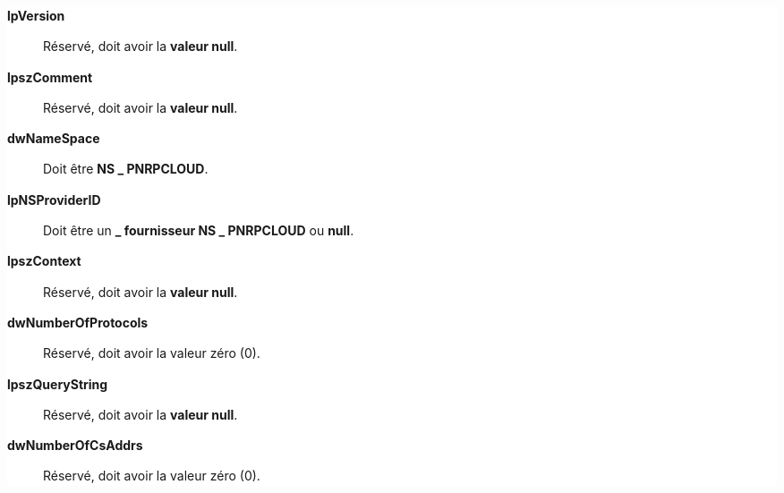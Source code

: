 <span id="lpVersion"></span><span id="lpversion"></span><span id="LPVERSION"></span>**lpVersion**
</dt> <dd>

Réservé, doit avoir la **valeur null**.

</dd> <dt>

<span id="lpszComment"></span><span id="lpszcomment"></span><span id="LPSZCOMMENT"></span>**lpszComment**
</dt> <dd>

Réservé, doit avoir la **valeur null**.

</dd> <dt>

<span id="dwNameSpace"></span><span id="dwnamespace"></span><span id="DWNAMESPACE"></span>**dwNameSpace**
</dt> <dd>

Doit être **NS \_ PNRPCLOUD**.

</dd> <dt>

<span id="lpNSProviderID"></span><span id="lpnsproviderid"></span><span id="LPNSPROVIDERID"></span>**lpNSProviderID**
</dt> <dd>

Doit être un **\_ fournisseur NS \_ PNRPCLOUD** ou **null**.

</dd> <dt>

<span id="lpszContext"></span><span id="lpszcontext"></span><span id="LPSZCONTEXT"></span>**lpszContext**
</dt> <dd>

Réservé, doit avoir la **valeur null**.

</dd> <dt>

<span id="dwNumberOfProtocols"></span><span id="dwnumberofprotocols"></span><span id="DWNUMBEROFPROTOCOLS"></span>**dwNumberOfProtocols**
</dt> <dd>

Réservé, doit avoir la valeur zéro (0).

</dd> <dt>

<span id="lpszQueryString"></span><span id="lpszquerystring"></span><span id="LPSZQUERYSTRING"></span>**lpszQueryString**
</dt> <dd>

Réservé, doit avoir la **valeur null**.

</dd> <dt>

<span id="dwNumberOfCsAddrs"></span><span id="dwnumberofcsaddrs"></span><span id="DWNUMBEROFCSADDRS"></span>**dwNumberOfCsAddrs**
</dt> <dd>

Réservé, doit avoir la valeur zéro (0).
